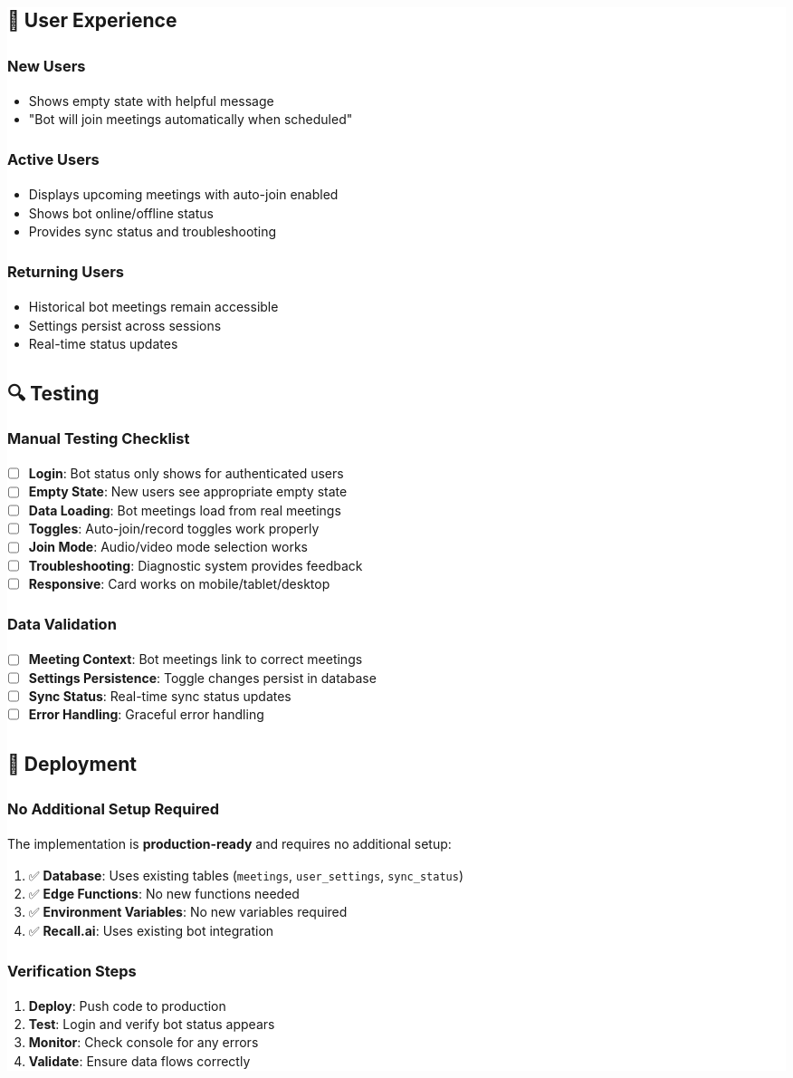 ## 🎯 User Experience

### **New Users**
- Shows empty state with helpful message
- "Bot will join meetings automatically when scheduled"

### **Active Users**
- Displays upcoming meetings with auto-join enabled
- Shows bot online/offline status
- Provides sync status and troubleshooting

### **Returning Users**
- Historical bot meetings remain accessible
- Settings persist across sessions
- Real-time status updates

## 🔍 Testing

### **Manual Testing Checklist**
- [ ] **Login**: Bot status only shows for authenticated users
- [ ] **Empty State**: New users see appropriate empty state
- [ ] **Data Loading**: Bot meetings load from real meetings
- [ ] **Toggles**: Auto-join/record toggles work properly
- [ ] **Join Mode**: Audio/video mode selection works
- [ ] **Troubleshooting**: Diagnostic system provides feedback
- [ ] **Responsive**: Card works on mobile/tablet/desktop

### **Data Validation**
- [ ] **Meeting Context**: Bot meetings link to correct meetings
- [ ] **Settings Persistence**: Toggle changes persist in database
- [ ] **Sync Status**: Real-time sync status updates
- [ ] **Error Handling**: Graceful error handling

## 🚀 Deployment

### **No Additional Setup Required**
The implementation is **production-ready** and requires no additional setup:

1. ✅ **Database**: Uses existing tables (`meetings`, `user_settings`, `sync_status`)
2. ✅ **Edge Functions**: No new functions needed
3. ✅ **Environment Variables**: No new variables required
4. ✅ **Recall.ai**: Uses existing bot integration

### **Verification Steps**
1. **Deploy**: Push code to production
2. **Test**: Login and verify bot status appears
3. **Monitor**: Check console for any errors
4. **Validate**: Ensure data flows correctly
